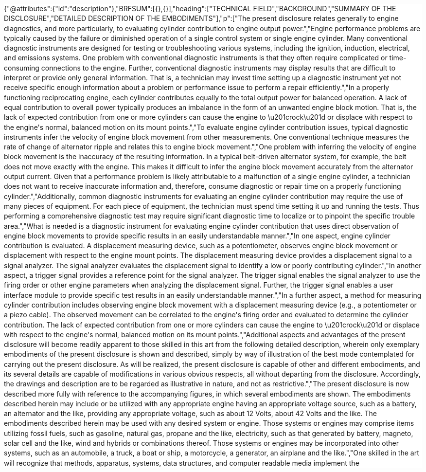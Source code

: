 {"@attributes":{"id":"description"},"BRFSUM":[{},{}],"heading":["TECHNICAL FIELD","BACKGROUND","SUMMARY OF THE DISCLOSURE","DETAILED DESCRIPTION OF THE EMBODIMENTS"],"p":["The present disclosure relates generally to engine diagnostics, and more particularly, to evaluating cylinder contribution to engine output power.","Engine performance problems are typically caused by the failure or diminished operation of a single control system or single engine cylinder. Many conventional diagnostic instruments are designed for testing or troubleshooting various systems, including the ignition, induction, electrical, and emissions systems. One problem with conventional diagnostic instruments is that they often require complicated or time-consuming connections to the engine. Further, conventional diagnostic instruments may display results that are difficult to interpret or provide only general information. That is, a technician may invest time setting up a diagnostic instrument yet not receive specific enough information about a problem or performance issue to perform a repair efficiently.","In a properly functioning reciprocating engine, each cylinder contributes equally to the total output power for balanced operation. A lack of equal contribution to overall power typically produces an imbalance in the form of an unwanted engine block motion. That is, the lack of expected contribution from one or more cylinders can cause the engine to \u201crock\u201d or displace with respect to the engine's normal, balanced motion on its mount points.","To evaluate engine cylinder contribution issues, typical diagnostic instruments infer the velocity of engine block movement from other measurements. One conventional technique measures the rate of change of alternator ripple and relates this to engine block movement.","One problem with inferring the velocity of engine block movement is the inaccuracy of the resulting information. In a typical belt-driven alternator system, for example, the belt does not move exactly with the engine. This makes it difficult to infer the engine block movement accurately from the alternator output current. Given that a performance problem is likely attributable to a malfunction of a single engine cylinder, a technician does not want to receive inaccurate information and, therefore, consume diagnostic or repair time on a properly functioning cylinder.","Additionally, common diagnostic instruments for evaluating an engine cylinder contribution may require the use of many pieces of equipment. For each piece of equipment, the technician must spend time setting it up and running the tests. Thus performing a comprehensive diagnostic test may require significant diagnostic time to localize or to pinpoint the specific trouble area.","What is needed is a diagnostic instrument for evaluating engine cylinder contribution that uses direct observation of engine block movements to provide specific results in an easily understandable manner.","In one aspect, engine cylinder contribution is evaluated. A displacement measuring device, such as a potentiometer, observes engine block movement or displacement with respect to the engine mount points. The displacement measuring device provides a displacement signal to a signal analyzer. The signal analyzer evaluates the displacement signal to identify a low or poorly contributing cylinder.","In another aspect, a trigger signal provides a reference point for the signal analyzer. The trigger signal enables the signal analyzer to use the firing order or other engine parameters when analyzing the displacement signal. Further, the trigger signal enables a user interface module to provide specific test results in an easily understandable manner.","In a further aspect, a method for measuring cylinder contribution includes observing engine block movement with a displacement measuring device (e.g., a potentiometer or a piezo cable). The observed movement can be correlated to the engine's firing order and evaluated to determine the cylinder contribution. The lack of expected contribution from one or more cylinders can cause the engine to \u201crock\u201d or displace with respect to the engine's normal, balanced motion on its mount points.","Additional aspects and advantages of the present disclosure will become readily apparent to those skilled in this art from the following detailed description, wherein only exemplary embodiments of the present disclosure is shown and described, simply by way of illustration of the best mode contemplated for carrying out the present disclosure. As will be realized, the present disclosure is capable of other and different embodiments, and its several details are capable of modifications in various obvious respects, all without departing from the disclosure. Accordingly, the drawings and description are to be regarded as illustrative in nature, and not as restrictive.","The present disclosure is now described more fully with reference to the accompanying figures, in which several embodiments are shown. The embodiments described herein may include or be utilized with any appropriate engine having an appropriate voltage source, such as a battery, an alternator and the like, providing any appropriate voltage, such as about 12 Volts, about 42 Volts and the like. The embodiments described herein may be used with any desired system or engine. Those systems or engines may comprise items utilizing fossil fuels, such as gasoline, natural gas, propane and the like, electricity, such as that generated by battery, magneto, solar cell and the like, wind and hybrids or combinations thereof. Those systems or engines may be incorporated into other systems, such as an automobile, a truck, a boat or ship, a motorcycle, a generator, an airplane and the like.","One skilled in the art will recognize that methods, apparatus, systems, data structures, and computer readable media implement the